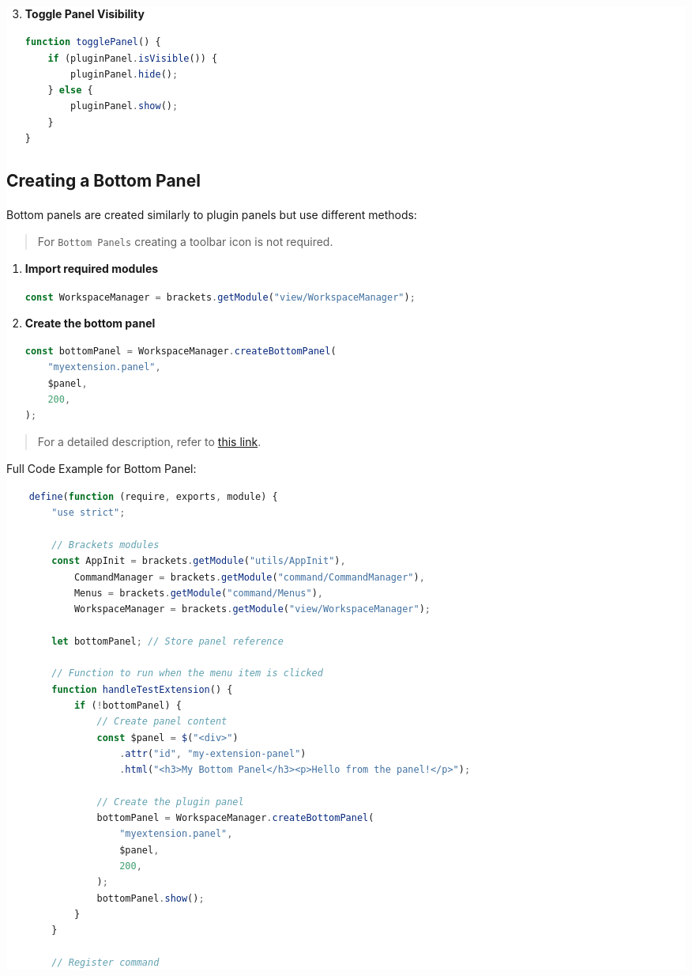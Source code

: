 3. **Toggle Panel Visibility**
    ```jsx
    function togglePanel() {
        if (pluginPanel.isVisible()) {
            pluginPanel.hide();
        } else {
            pluginPanel.show();
        }
    }
    ```


## Creating a Bottom Panel

Bottom panels are created similarly to plugin panels but use different methods:
> For `Bottom Panels` creating a toolbar icon is not required.

1. **Import required modules**
    ```jsx
    const WorkspaceManager = brackets.getModule("view/WorkspaceManager");
    ```

2. **Create the bottom panel**
    ```jsx
    const bottomPanel = WorkspaceManager.createBottomPanel(
        "myextension.panel",
        $panel,
        200,
    );
    ```
> For a detailed description, refer to [this link](https://docs.phcode.dev/api/API-Reference/view/WorkspaceManager#createBottomPanel).

Full Code Example for Bottom Panel:

```jsx
    define(function (require, exports, module) {
        "use strict";
        
        // Brackets modules
        const AppInit = brackets.getModule("utils/AppInit"),
            CommandManager = brackets.getModule("command/CommandManager"),
            Menus = brackets.getModule("command/Menus"),
            WorkspaceManager = brackets.getModule("view/WorkspaceManager");
        
        let bottomPanel; // Store panel reference
        
        // Function to run when the menu item is clicked
        function handleTestExtension() {
            if (!bottomPanel) {
                // Create panel content
                const $panel = $("<div>")
                    .attr("id", "my-extension-panel")
                    .html("<h3>My Bottom Panel</h3><p>Hello from the panel!</p>");
                
                // Create the plugin panel
                bottomPanel = WorkspaceManager.createBottomPanel(
                    "myextension.panel",
                    $panel,
                    200,
                );
                bottomPanel.show();
            }
        }
        
        // Register command
```